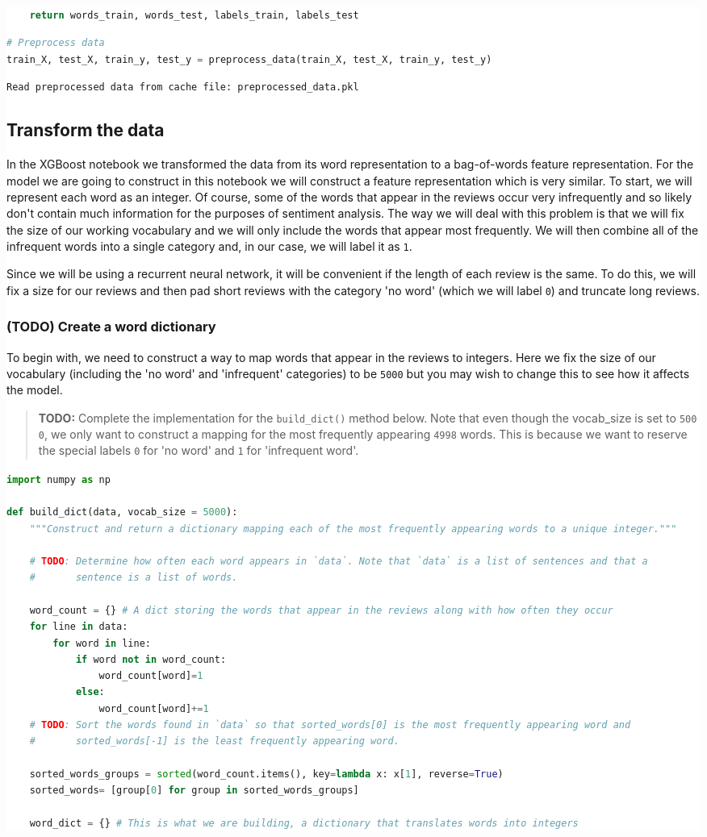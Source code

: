 ```python
    return words_train, words_test, labels_train, labels_test
```


```python
# Preprocess data
train_X, test_X, train_y, test_y = preprocess_data(train_X, test_X, train_y, test_y)
```

    Read preprocessed data from cache file: preprocessed_data.pkl


## Transform the data

In the XGBoost notebook we transformed the data from its word representation to a bag-of-words feature representation. For the model we are going to construct in this notebook we will construct a feature representation which is very similar. To start, we will represent each word as an integer. Of course, some of the words that appear in the reviews occur very infrequently and so likely don't contain much information for the purposes of sentiment analysis. The way we will deal with this problem is that we will fix the size of our working vocabulary and we will only include the words that appear most frequently. We will then combine all of the infrequent words into a single category and, in our case, we will label it as `1`.

Since we will be using a recurrent neural network, it will be convenient if the length of each review is the same. To do this, we will fix a size for our reviews and then pad short reviews with the category 'no word' (which we will label `0`) and truncate long reviews.

### (TODO) Create a word dictionary

To begin with, we need to construct a way to map words that appear in the reviews to integers. Here we fix the size of our vocabulary (including the 'no word' and 'infrequent' categories) to be `5000` but you may wish to change this to see how it affects the model.

> **TODO:** Complete the implementation for the `build_dict()` method below. Note that even though the vocab_size is set to `5000`, we only want to construct a mapping for the most frequently appearing `4998` words. This is because we want to reserve the special labels `0` for 'no word' and `1` for 'infrequent word'.


```python
import numpy as np

def build_dict(data, vocab_size = 5000):
    """Construct and return a dictionary mapping each of the most frequently appearing words to a unique integer."""
    
    # TODO: Determine how often each word appears in `data`. Note that `data` is a list of sentences and that a
    #       sentence is a list of words.
    
    word_count = {} # A dict storing the words that appear in the reviews along with how often they occur
    for line in data:
        for word in line:
            if word not in word_count:
                word_count[word]=1
            else:
                word_count[word]+=1
    # TODO: Sort the words found in `data` so that sorted_words[0] is the most frequently appearing word and
    #       sorted_words[-1] is the least frequently appearing word.
    
    sorted_words_groups = sorted(word_count.items(), key=lambda x: x[1], reverse=True)
    sorted_words= [group[0] for group in sorted_words_groups]
    
    word_dict = {} # This is what we are building, a dictionary that translates words into integers
```